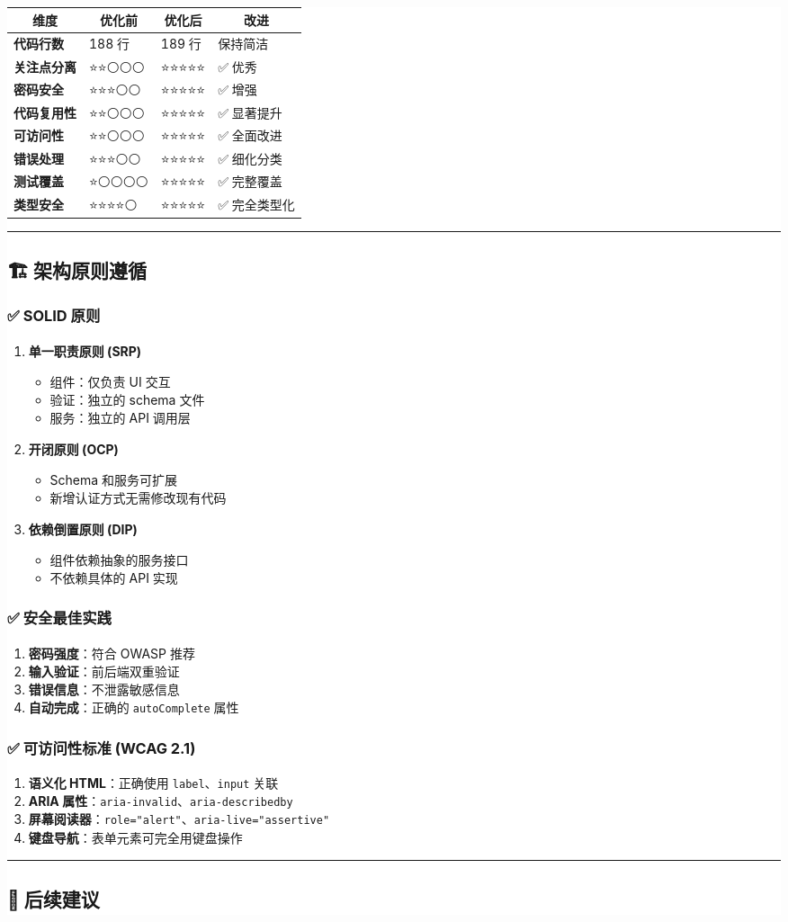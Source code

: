 | 维度 | 优化前 | 优化后 | 改进 |
|-----|--------|--------|------|
| **代码行数** | 188 行 | 189 行 | 保持简洁 |
| **关注点分离** | ⭐⭐⚪⚪⚪ | ⭐⭐⭐⭐⭐ | ✅ 优秀 |
| **密码安全** | ⭐⭐⭐⚪⚪ | ⭐⭐⭐⭐⭐ | ✅ 增强 |
| **代码复用性** | ⭐⭐⚪⚪⚪ | ⭐⭐⭐⭐⭐ | ✅ 显著提升 |
| **可访问性** | ⭐⭐⚪⚪⚪ | ⭐⭐⭐⭐⭐ | ✅ 全面改进 |
| **错误处理** | ⭐⭐⭐⚪⚪ | ⭐⭐⭐⭐⭐ | ✅ 细化分类 |
| **测试覆盖** | ⭐⚪⚪⚪⚪ | ⭐⭐⭐⭐⭐ | ✅ 完整覆盖 |
| **类型安全** | ⭐⭐⭐⭐⚪ | ⭐⭐⭐⭐⭐ | ✅ 完全类型化 |

---

## 🏗️ 架构原则遵循

### ✅ SOLID 原则

1. **单一职责原则 (SRP)**
   - 组件：仅负责 UI 交互
   - 验证：独立的 schema 文件
   - 服务：独立的 API 调用层

2. **开闭原则 (OCP)**
   - Schema 和服务可扩展
   - 新增认证方式无需修改现有代码

3. **依赖倒置原则 (DIP)**
   - 组件依赖抽象的服务接口
   - 不依赖具体的 API 实现

### ✅ 安全最佳实践

1. **密码强度**：符合 OWASP 推荐
2. **输入验证**：前后端双重验证
3. **错误信息**：不泄露敏感信息
4. **自动完成**：正确的 `autoComplete` 属性

### ✅ 可访问性标准 (WCAG 2.1)

1. **语义化 HTML**：正确使用 `label`、`input` 关联
2. **ARIA 属性**：`aria-invalid`、`aria-describedby`
3. **屏幕阅读器**：`role="alert"`、`aria-live="assertive"`
4. **键盘导航**：表单元素可完全用键盘操作

---

## 📝 后续建议
